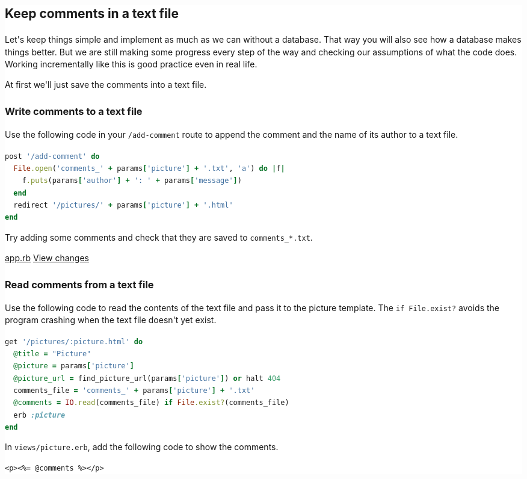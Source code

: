 
## Keep comments in a text file

Let's keep things simple and implement as much as we can without a database. That way you will also see how a database makes things better. But we are still making some progress every step of the way and checking our assumptions of what the code does. Working incrementally like this is good practice even in real life.

At first we'll just save the comments into a text file.


### Write comments to a text file

Use the following code in your `/add-comment` route to append the comment and the name of its author to a text file.

```ruby
post '/add-comment' do
  File.open('comments_' + params['picture'] + '.txt', 'a') do |f|
    f.puts(params['author'] + ': ' + params['message'])
  end
  redirect '/pictures/' + params['picture'] + '.html'
end
```

Try adding some comments and check that they are saved to `comments_*.txt`.

<aside class="solution">
    <a class="file" href="https://github.com/orfjackal/web-intro-project/blob/18c3ef9ec972bbd335280f665914dc7012c5b520/app.rb">app.rb</a>
    <a class="diff" href="https://github.com/orfjackal/web-intro-project/commit/18c3ef9ec972bbd335280f665914dc7012c5b520">View changes</a>
</aside>


### Read comments from a text file

Use the following code to read the contents of the text file and pass it to the picture template. The `if File.exist?` avoids the program crashing when the text file doesn't yet exist.

```ruby
get '/pictures/:picture.html' do
  @title = "Picture"
  @picture = params['picture']
  @picture_url = find_picture_url(params['picture']) or halt 404
  comments_file = 'comments_' + params['picture'] + '.txt'
  @comments = IO.read(comments_file) if File.exist?(comments_file)
  erb :picture
end
```

In `views/picture.erb`, add the following code to show the comments.

```erb
<p><%= @comments %></p>
```


[web-form]: https://en.wikipedia.org/wiki/Form_(HTML)
[html-form]: https://developer.mozilla.org/en-US/docs/Web/HTML/Element/form
[html-input]: https://developer.mozilla.org/en-US/docs/Web/HTML/Element/input
[html-button]: https://developer.mozilla.org/en-US/docs/Web/HTML/Element/button
[css-selectors]: https://developer.mozilla.org/en-US/docs/Web/Guide/CSS/Getting_started/Selectors
[css-length]: https://developer.mozilla.org/en/docs/Web/CSS/length
[http-methods]: https://en.wikipedia.org/wiki/Hypertext_Transfer_Protocol#Request_methods
[sinatra-templates]: http://www.sinatrarb.com/intro.html#Views%20/%20Templates
[ruby-datetime]: http://docs.ruby-lang.org/en/2.2.0/DateTime.html
[ruby-strftime]: http://docs.ruby-lang.org/en/2.2.0/DateTime.html#method-i-strftime
[ruby-array]: http://docs.ruby-lang.org/en/2.2.0/Array.html
[ruby-hash]: http://ruby-doc.org/core-2.2.0/Hash.html
[sql]: http://www.guru99.com/introduction-to-database-sql.html
[sqlite]: https://www.sqlite.org/
[datamapper]: http://datamapper.org/
[datamapper-find]: http://datamapper.org/docs/find.html
[sqlitebrowser]: http://sqlitebrowser.org/